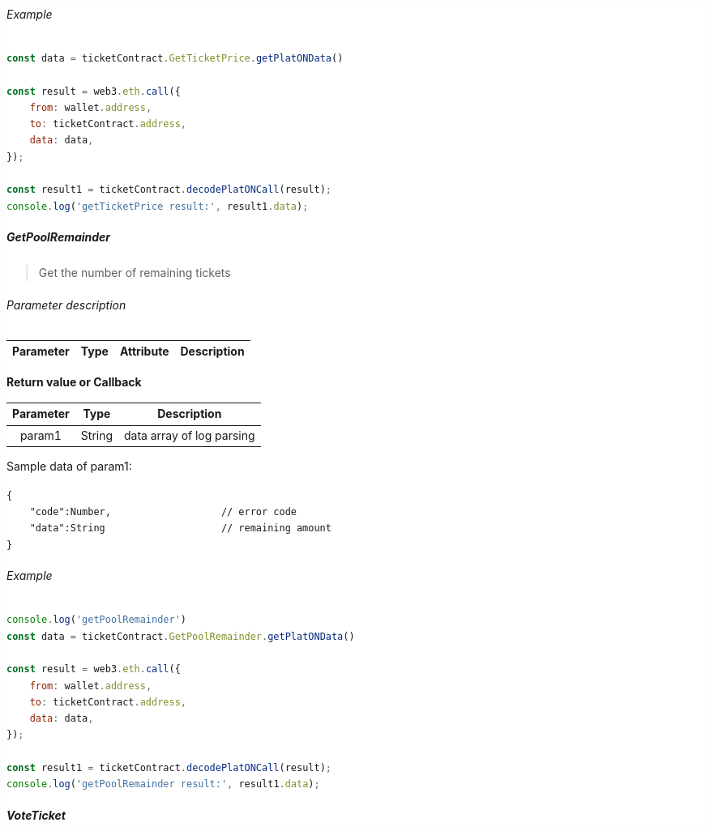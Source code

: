 ###### Example

````js
const data = ticketContract.GetTicketPrice.getPlatONData()

const result = web3.eth.call({
    from: wallet.address,
    to: ticketContract.address,
    data: data,
});

const result1 = ticketContract.decodePlatONCall(result);
console.log('getTicketPrice result:', result1.data);
````

##### GetPoolRemainder

> Get the number of remaining tickets

###### Parameter description

| Parameter |Type|Attribute|Description|
| :------: |:------: |:------: | :------: |

**Return value or Callback**

| Parameter |Type|Description|
| :------: |:------: |:------: |
|param1|String| data array of log parsing|

Sample data of param1:
```
{
	"code":Number,                   // error code
	"data":String                    // remaining amount
}
```

###### Example

````js
console.log('getPoolRemainder')
const data = ticketContract.GetPoolRemainder.getPlatONData()

const result = web3.eth.call({
    from: wallet.address,
    to: ticketContract.address,
    data: data,
});

const result1 = ticketContract.decodePlatONCall(result);
console.log('getPoolRemainder result:', result1.data);
````

##### VoteTicket
